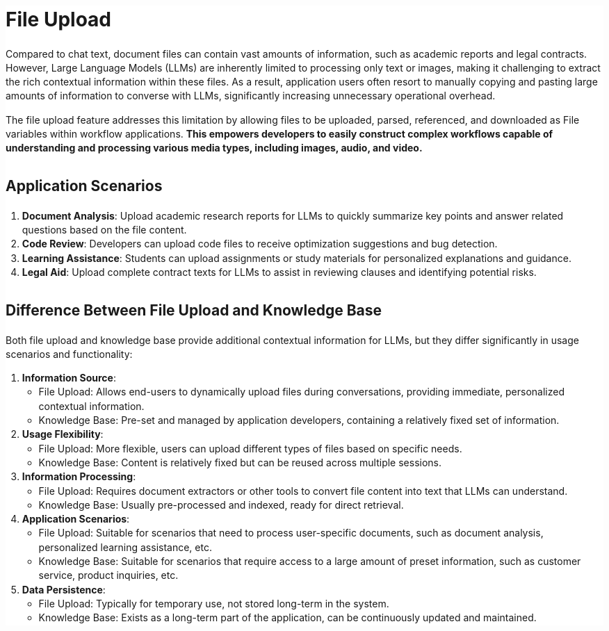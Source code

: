 # File Upload

Compared to chat text, document files can contain vast amounts of information, such as academic reports and legal contracts. However, Large Language Models (LLMs) are inherently limited to processing only text or images, making it challenging to extract the rich contextual information within these files. As a result, application users often resort to manually copying and pasting large amounts of information to converse with LLMs, significantly increasing unnecessary operational overhead.

The file upload feature addresses this limitation by allowing files to be uploaded, parsed, referenced, and downloaded as File variables within workflow applications. **This empowers developers to easily construct complex workflows capable of understanding and processing various media types, including images, audio, and video.**

## Application Scenarios

1. **Document Analysis**: Upload academic research reports for LLMs to quickly summarize key points and answer related questions based on the file content.
2. **Code Review**: Developers can upload code files to receive optimization suggestions and bug detection.
3. **Learning Assistance**: Students can upload assignments or study materials for personalized explanations and guidance.
4. **Legal Aid**: Upload complete contract texts for LLMs to assist in reviewing clauses and identifying potential risks.

## Difference Between File Upload and Knowledge Base

Both file upload and knowledge base provide additional contextual information for LLMs, but they differ significantly in usage scenarios and functionality:

1. **Information Source**:
   * File Upload: Allows end-users to dynamically upload files during conversations, providing immediate, personalized contextual information.
   * Knowledge Base: Pre-set and managed by application developers, containing a relatively fixed set of information.
2. **Usage Flexibility**:
   * File Upload: More flexible, users can upload different types of files based on specific needs.
   * Knowledge Base: Content is relatively fixed but can be reused across multiple sessions.
3. **Information Processing**:
   * File Upload: Requires document extractors or other tools to convert file content into text that LLMs can understand.
   * Knowledge Base: Usually pre-processed and indexed, ready for direct retrieval.
4. **Application Scenarios**:
   * File Upload: Suitable for scenarios that need to process user-specific documents, such as document analysis, personalized learning assistance, etc.
   * Knowledge Base: Suitable for scenarios that require access to a large amount of preset information, such as customer service, product inquiries, etc.
5. **Data Persistence**:
   * File Upload: Typically for temporary use, not stored long-term in the system.
   * Knowledge Base: Exists as a long-term part of the application, can be continuously updated and maintained.
